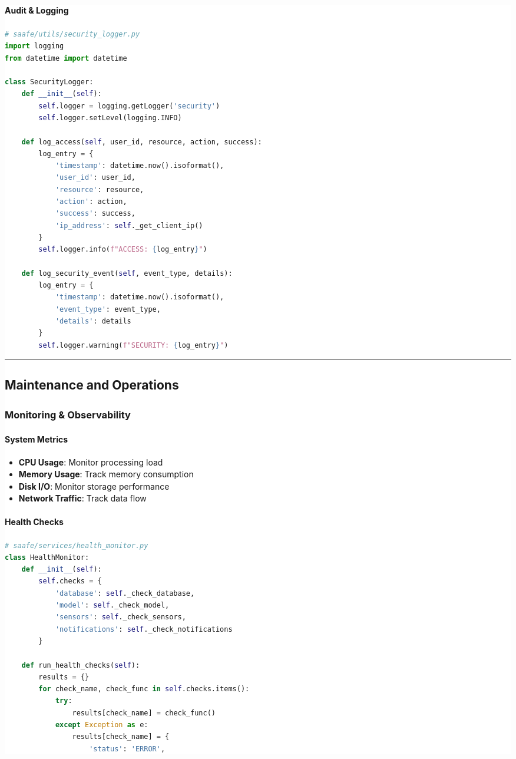 #### Audit & Logging
```python
# saafe/utils/security_logger.py
import logging
from datetime import datetime

class SecurityLogger:
    def __init__(self):
        self.logger = logging.getLogger('security')
        self.logger.setLevel(logging.INFO)
    
    def log_access(self, user_id, resource, action, success):
        log_entry = {
            'timestamp': datetime.now().isoformat(),
            'user_id': user_id,
            'resource': resource,
            'action': action,
            'success': success,
            'ip_address': self._get_client_ip()
        }
        self.logger.info(f"ACCESS: {log_entry}")
    
    def log_security_event(self, event_type, details):
        log_entry = {
            'timestamp': datetime.now().isoformat(),
            'event_type': event_type,
            'details': details
        }
        self.logger.warning(f"SECURITY: {log_entry}")
```

---

## Maintenance and Operations

### Monitoring & Observability

#### System Metrics
- **CPU Usage**: Monitor processing load
- **Memory Usage**: Track memory consumption
- **Disk I/O**: Monitor storage performance
- **Network Traffic**: Track data flow

#### Health Checks
```python
# saafe/services/health_monitor.py
class HealthMonitor:
    def __init__(self):
        self.checks = {
            'database': self._check_database,
            'model': self._check_model,
            'sensors': self._check_sensors,
            'notifications': self._check_notifications
        }
    
    def run_health_checks(self):
        results = {}
        for check_name, check_func in self.checks.items():
            try:
                results[check_name] = check_func()
            except Exception as e:
                results[check_name] = {
                    'status': 'ERROR',
```